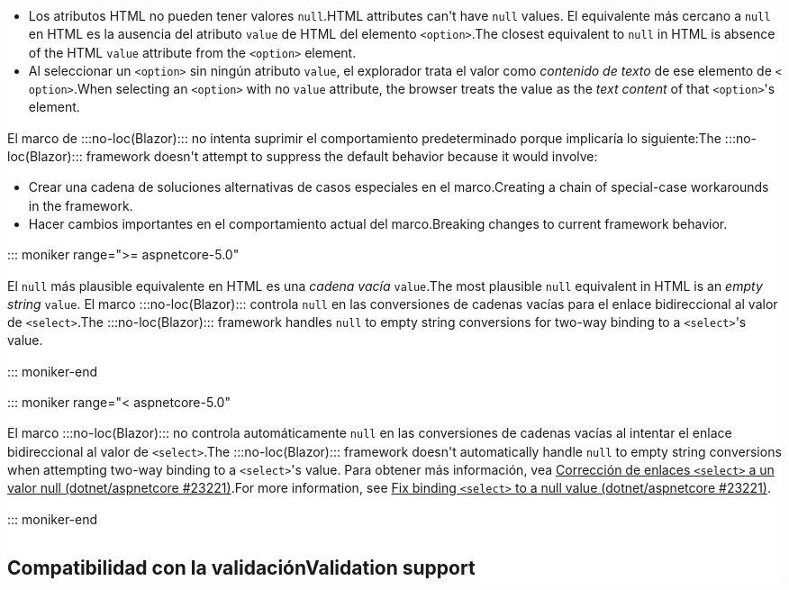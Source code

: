 * <span data-ttu-id="d6cdc-261">Los atributos HTML no pueden tener valores `null`.</span><span class="sxs-lookup"><span data-stu-id="d6cdc-261">HTML attributes can't have `null` values.</span></span> <span data-ttu-id="d6cdc-262">El equivalente más cercano a `null` en HTML es la ausencia del atributo `value` de HTML del elemento `<option>`.</span><span class="sxs-lookup"><span data-stu-id="d6cdc-262">The closest equivalent to `null` in HTML is absence of the HTML `value` attribute from the `<option>` element.</span></span>
* <span data-ttu-id="d6cdc-263">Al seleccionar un `<option>` sin ningún atributo `value`, el explorador trata el valor como *contenido de texto* de ese elemento de `<option>`.</span><span class="sxs-lookup"><span data-stu-id="d6cdc-263">When selecting an `<option>` with no `value` attribute, the browser treats the value as the *text content* of that `<option>`'s element.</span></span>

<span data-ttu-id="d6cdc-264">El marco de :::no-loc(Blazor)::: no intenta suprimir el comportamiento predeterminado porque implicaría lo siguiente:</span><span class="sxs-lookup"><span data-stu-id="d6cdc-264">The :::no-loc(Blazor)::: framework doesn't attempt to suppress the default behavior because it would involve:</span></span>

* <span data-ttu-id="d6cdc-265">Crear una cadena de soluciones alternativas de casos especiales en el marco.</span><span class="sxs-lookup"><span data-stu-id="d6cdc-265">Creating a chain of special-case workarounds in the framework.</span></span>
* <span data-ttu-id="d6cdc-266">Hacer cambios importantes en el comportamiento actual del marco.</span><span class="sxs-lookup"><span data-stu-id="d6cdc-266">Breaking changes to current framework behavior.</span></span>

::: moniker range=">= aspnetcore-5.0"

<span data-ttu-id="d6cdc-267">El `null` más plausible equivalente en HTML es una *cadena vacía* `value`.</span><span class="sxs-lookup"><span data-stu-id="d6cdc-267">The most plausible `null` equivalent in HTML is an *empty string* `value`.</span></span> <span data-ttu-id="d6cdc-268">El marco :::no-loc(Blazor)::: controla `null` en las conversiones de cadenas vacías para el enlace bidireccional al valor de `<select>`.</span><span class="sxs-lookup"><span data-stu-id="d6cdc-268">The :::no-loc(Blazor)::: framework handles `null` to empty string conversions for two-way binding to a `<select>`'s value.</span></span>

::: moniker-end

::: moniker range="< aspnetcore-5.0"

<span data-ttu-id="d6cdc-269">El marco :::no-loc(Blazor)::: no controla automáticamente `null` en las conversiones de cadenas vacías al intentar el enlace bidireccional al valor de `<select>`.</span><span class="sxs-lookup"><span data-stu-id="d6cdc-269">The :::no-loc(Blazor)::: framework doesn't automatically handle `null` to empty string conversions when attempting two-way binding to a `<select>`'s value.</span></span> <span data-ttu-id="d6cdc-270">Para obtener más información, vea [Corrección de enlaces `<select>` a un valor null (dotnet/aspnetcore #23221)](https://github.com/dotnet/aspnetcore/pull/23221).</span><span class="sxs-lookup"><span data-stu-id="d6cdc-270">For more information, see [Fix binding `<select>` to a null value (dotnet/aspnetcore #23221)](https://github.com/dotnet/aspnetcore/pull/23221).</span></span>

::: moniker-end

## <a name="validation-support"></a><span data-ttu-id="d6cdc-271">Compatibilidad con la validación</span><span class="sxs-lookup"><span data-stu-id="d6cdc-271">Validation support</span></span>
